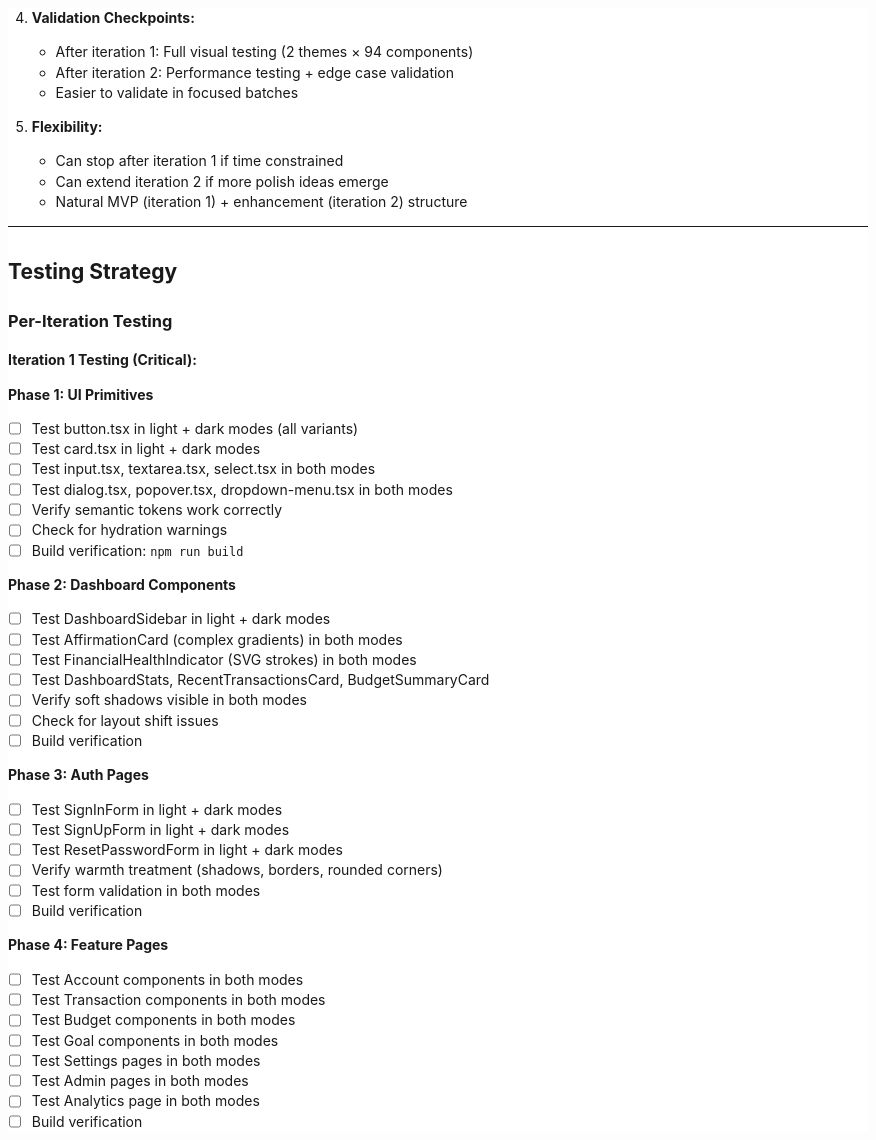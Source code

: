 4. **Validation Checkpoints:**
   - After iteration 1: Full visual testing (2 themes × 94 components)
   - After iteration 2: Performance testing + edge case validation
   - Easier to validate in focused batches

5. **Flexibility:**
   - Can stop after iteration 1 if time constrained
   - Can extend iteration 2 if more polish ideas emerge
   - Natural MVP (iteration 1) + enhancement (iteration 2) structure

---

## Testing Strategy

### Per-Iteration Testing

**Iteration 1 Testing (Critical):**

**Phase 1: UI Primitives**
- [ ] Test button.tsx in light + dark modes (all variants)
- [ ] Test card.tsx in light + dark modes
- [ ] Test input.tsx, textarea.tsx, select.tsx in both modes
- [ ] Test dialog.tsx, popover.tsx, dropdown-menu.tsx in both modes
- [ ] Verify semantic tokens work correctly
- [ ] Check for hydration warnings
- [ ] Build verification: `npm run build`

**Phase 2: Dashboard Components**
- [ ] Test DashboardSidebar in light + dark modes
- [ ] Test AffirmationCard (complex gradients) in both modes
- [ ] Test FinancialHealthIndicator (SVG strokes) in both modes
- [ ] Test DashboardStats, RecentTransactionsCard, BudgetSummaryCard
- [ ] Verify soft shadows visible in both modes
- [ ] Check for layout shift issues
- [ ] Build verification

**Phase 3: Auth Pages**
- [ ] Test SignInForm in light + dark modes
- [ ] Test SignUpForm in light + dark modes
- [ ] Test ResetPasswordForm in light + dark modes
- [ ] Verify warmth treatment (shadows, borders, rounded corners)
- [ ] Test form validation in both modes
- [ ] Build verification

**Phase 4: Feature Pages**
- [ ] Test Account components in both modes
- [ ] Test Transaction components in both modes
- [ ] Test Budget components in both modes
- [ ] Test Goal components in both modes
- [ ] Test Settings pages in both modes
- [ ] Test Admin pages in both modes
- [ ] Test Analytics page in both modes
- [ ] Build verification
